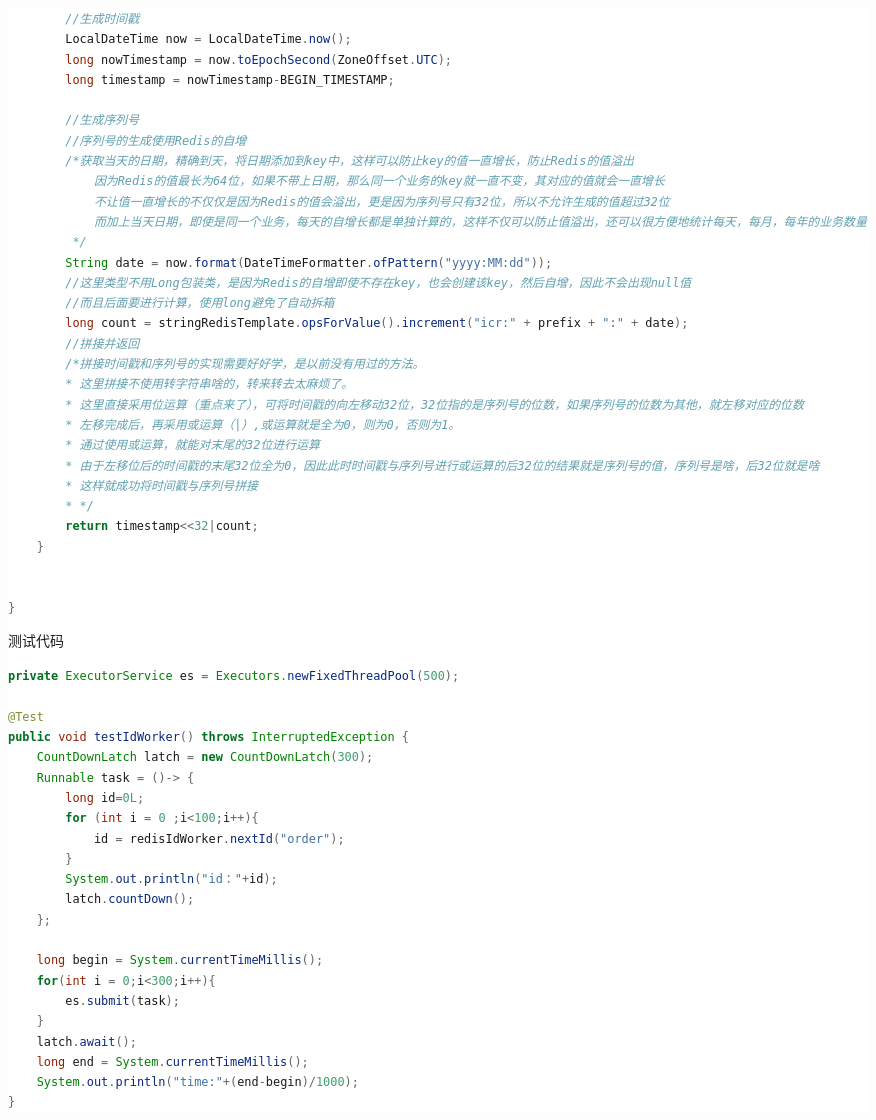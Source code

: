 ```java
        //生成时间戳
        LocalDateTime now = LocalDateTime.now();
        long nowTimestamp = now.toEpochSecond(ZoneOffset.UTC);
        long timestamp = nowTimestamp-BEGIN_TIMESTAMP;

        //生成序列号
        //序列号的生成使用Redis的自增
        /*获取当天的日期，精确到天，将日期添加到key中，这样可以防止key的值一直增长，防止Redis的值溢出
            因为Redis的值最长为64位，如果不带上日期，那么同一个业务的key就一直不变，其对应的值就会一直增长
            不让值一直增长的不仅仅是因为Redis的值会溢出，更是因为序列号只有32位，所以不允许生成的值超过32位
            而加上当天日期，即使是同一个业务，每天的自增长都是单独计算的，这样不仅可以防止值溢出，还可以很方便地统计每天，每月，每年的业务数量
         */
        String date = now.format(DateTimeFormatter.ofPattern("yyyy:MM:dd"));
        //这里类型不用Long包装类，是因为Redis的自增即使不存在key，也会创建该key，然后自增，因此不会出现null值
        //而且后面要进行计算，使用long避免了自动拆箱
        long count = stringRedisTemplate.opsForValue().increment("icr:" + prefix + ":" + date);
        //拼接并返回
        /*拼接时间戳和序列号的实现需要好好学，是以前没有用过的方法。
        * 这里拼接不使用转字符串啥的，转来转去太麻烦了。
        * 这里直接采用位运算（重点来了），可将时间戳的向左移动32位，32位指的是序列号的位数，如果序列号的位数为其他，就左移对应的位数
        * 左移完成后，再采用或运算（|）,或运算就是全为0，则为0，否则为1。
        * 通过使用或运算，就能对末尾的32位进行运算
        * 由于左移位后的时间戳的末尾32位全为0，因此此时时间戳与序列号进行或运算的后32位的结果就是序列号的值，序列号是啥，后32位就是啥
        * 这样就成功将时间戳与序列号拼接
        * */
        return timestamp<<32|count;
    }


}
```



测试代码

```java
private ExecutorService es = Executors.newFixedThreadPool(500);

@Test
public void testIdWorker() throws InterruptedException {
    CountDownLatch latch = new CountDownLatch(300);
    Runnable task = ()-> {
        long id=0L;
        for (int i = 0 ;i<100;i++){
            id = redisIdWorker.nextId("order");
        }
        System.out.println("id："+id);
        latch.countDown();
    };

    long begin = System.currentTimeMillis();
    for(int i = 0;i<300;i++){
        es.submit(task);
    }
    latch.await();
    long end = System.currentTimeMillis();
    System.out.println("time:"+(end-begin)/1000);
}
```

